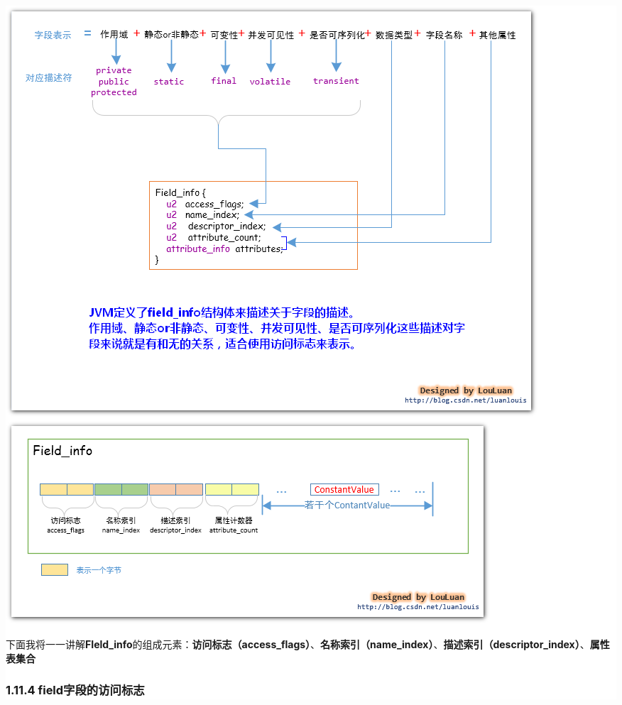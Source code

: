 ![img](img/20141113103118835.png)![img](img/20141113150228416.png)

下面我将一一讲解**FIeld_info**的组成元素：**访问标志（access_flags）**、**名称索引（name_index）**、**描述索引（descriptor_index）**、**属性表集合**

### 1.11.4  field字段的访问标志
